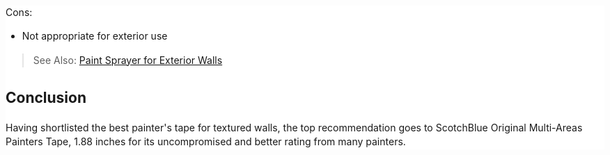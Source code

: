 Cons:
- Not appropriate for exterior use

> See Also:
> [Paint Sprayer for Exterior Walls](https://pestpolicy.com/best-paint-sprayer-for-exterior-walls/)
## Conclusion
Having shortlisted the best painter's tape for textured walls, the top recommendation goes to ScotchBlue Original Multi-Areas Painters Tape, 1.88 inches for its uncompromised and better rating from many painters.
